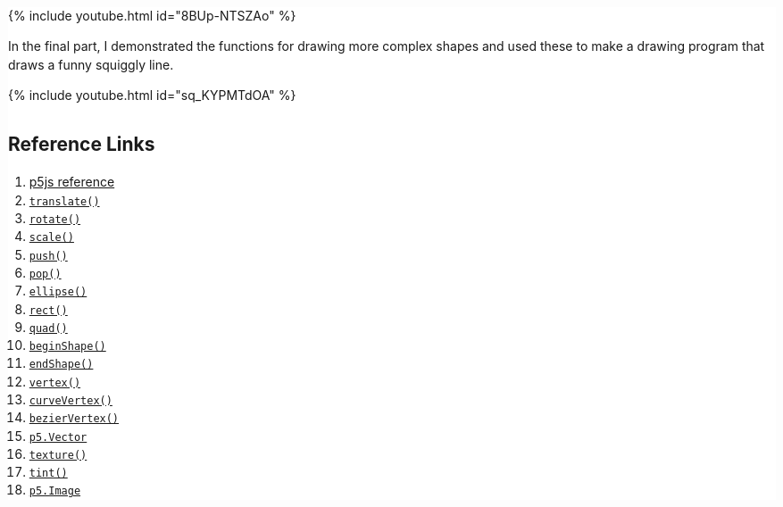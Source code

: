 {% include youtube.html id="8BUp-NTSZAo" %}

In the final part, I demonstrated the functions for drawing more complex shapes
and used these to make a drawing program that draws a funny squiggly line.

{% include youtube.html id="sq_KYPMTdOA" %}

## Reference Links

1. [p5js reference][1]
2. [`translate()`][2]
3. [`rotate()`][3]
4. [`scale()`][4]
5. [`push()`][5]
6. [`pop()`][6]
7. [`ellipse()`][7]
8. [`rect()`][8]
9. [`quad()`][9]
10. [`beginShape()`][15]
11. [`endShape()`][16]
12. [`vertex()`][17]
13. [`curveVertex()`][18]
14. [`bezierVertex()`][19]
15. [`p5.Vector`][20]
16. [`texture()`][21]
17. [`tint()`][22]
18. [`p5.Image`][23]

[1]: https://p5js.org/reference/
[2]: https://p5js.org/reference/#/p5/translate
[3]: https://p5js.org/reference/#/p5/rotate
[4]: https://p5js.org/reference/#/p5/scale
[5]: https://p5js.org/reference/#/p5/push
[6]: https://p5js.org/reference/#/p5/pop
[7]: https://p5js.org/reference/#/p5/ellipse
[8]: https://p5js.org/reference/#/p5/rect
[9]: https://p5js.org/reference/#/p5/quad
[15]: https://p5js.org/reference/#/p5/beginShape
[16]: https://p5js.org/reference/#/p5/endShape
[17]: https://p5js.org/reference/#/p5/vertex
[18]: https://p5js.org/reference/#/p5/curveVertex
[19]: https://p5js.org/reference/#/p5/bezierVertex
[20]: https://p5js.org/reference/#/p5.Vector
[21]: https://p5js.org/reference/#/p5/texture
[22]: https://p5js.org/reference/#/p5/tint
[23]: https://p5js.org/reference/#/p5.Image